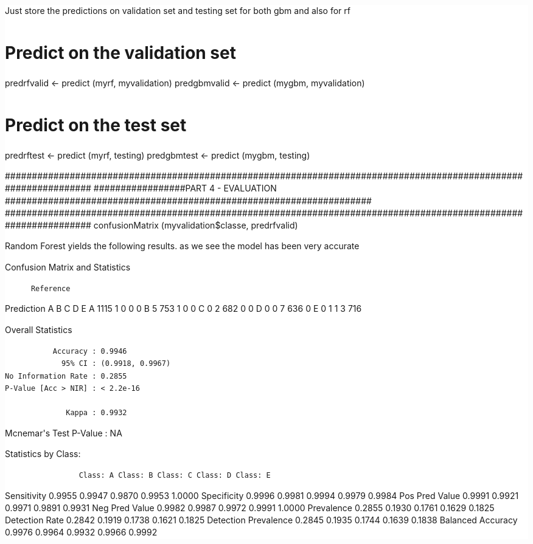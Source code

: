 Just store the predictions on validation set and testing set for both gbm and also for rf
# Predict on the validation set
predrfvalid <- predict (myrf, myvalidation)
predgbmvalid <- predict (mygbm, myvalidation)

# Predict on the test set
predrftest <- predict (myrf, testing)
predgbmtest <- predict (mygbm, testing)


################################################################################################################
#################PART 4 - EVALUATION ####################################################################
################################################################################################################
confusionMatrix (myvalidation$classe, predrfvalid)

Random Forest yields the following results. as we see the model has been very accurate


Confusion Matrix and Statistics

          Reference
Prediction    A    B    C    D    E
         A 1115    1    0    0    0
         B    5  753    1    0    0
         C    0    2  682    0    0
         D    0    0    7  636    0
         E    0    1    1    3  716

Overall Statistics
                                          
               Accuracy : 0.9946          
                 95% CI : (0.9918, 0.9967)
    No Information Rate : 0.2855          
    P-Value [Acc > NIR] : < 2.2e-16       
                                          
                  Kappa : 0.9932          
 Mcnemar's Test P-Value : NA              

Statistics by Class:

                     Class: A Class: B Class: C Class: D Class: E
Sensitivity            0.9955   0.9947   0.9870   0.9953   1.0000
Specificity            0.9996   0.9981   0.9994   0.9979   0.9984
Pos Pred Value         0.9991   0.9921   0.9971   0.9891   0.9931
Neg Pred Value         0.9982   0.9987   0.9972   0.9991   1.0000
Prevalence             0.2855   0.1930   0.1761   0.1629   0.1825
Detection Rate         0.2842   0.1919   0.1738   0.1621   0.1825
Detection Prevalence   0.2845   0.1935   0.1744   0.1639   0.1838
Balanced Accuracy      0.9976   0.9964   0.9932   0.9966   0.9992

